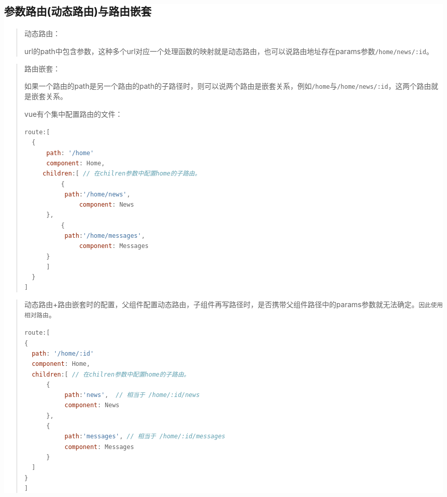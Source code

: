

## 参数路由(动态路由)与路由嵌套

> 动态路由：
>
> ​		url的path中包含参数，这种多个url对应一个处理函数的映射就是动态路由，也可以说路由地址存在params参数`/home/news/:id`。

> 路由嵌套：
>
> ​		如果一个路由的path是另一个路由的path的子路径时，则可以说两个路由是嵌套关系，例如`/home`与`/home/news/:id`，这两个路由就是嵌套关系。
>
> vue有个集中配置路由的文件：
>
> ```javascript
> route:[
>   {
>     	path: '/home'
>    	component: Home,
>      children:[ // 在chilren参数中配置home的子路由。
>     		{
> 			 path:'/home/news',
>     			 component: News
> 		},
>     		{
> 			 path:'/home/messages',
>     			 component: Messages
> 		}
>     	]
>   }
> ]
> ```
>

> 动态路由+路由嵌套时的配置，父组件配置动态路由，子组件再写路径时，是否携带父组件路径中的params参数就无法确定。`因此使用相对路由`。
>
> ```javascript
> route:[
> {
>  	path: '/home/:id'
> 	component: Home,
>   children:[ // 在chilren参数中配置home的子路由。
>  		{
> 			 path:'news',  // 相当于 /home/:id/news
>  			 component: News
> 		},
>  		{
> 			 path:'messages', // 相当于 /home/:id/messages
>  			 component: Messages
> 		}
>  	]
> }
> ]
> ```
